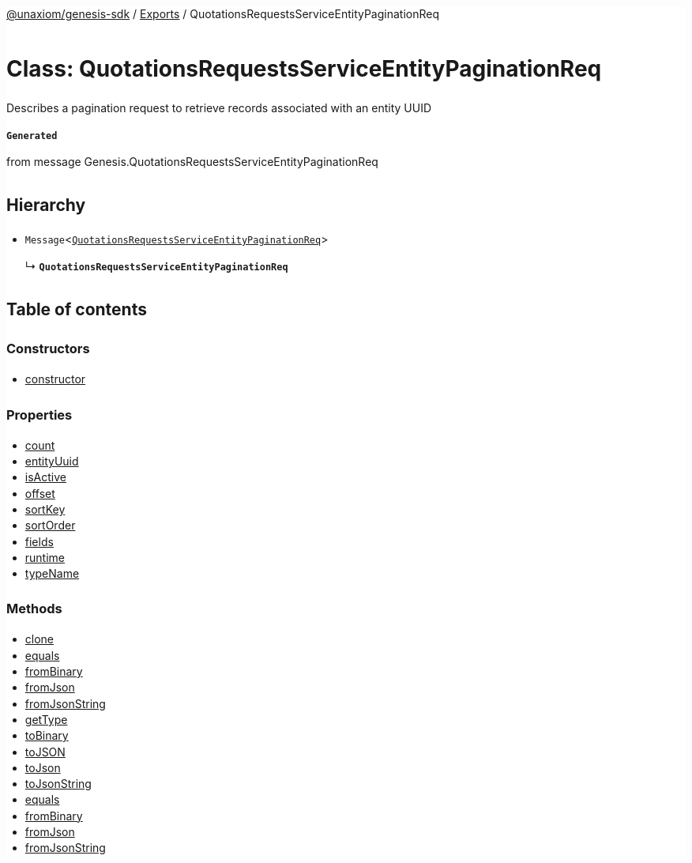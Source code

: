[@unaxiom/genesis-sdk](../README.md) / [Exports](../modules.md) / QuotationsRequestsServiceEntityPaginationReq

# Class: QuotationsRequestsServiceEntityPaginationReq

Describes a pagination request to retrieve records associated with an entity UUID

**`Generated`**

from message Genesis.QuotationsRequestsServiceEntityPaginationReq

## Hierarchy

- `Message`<[`QuotationsRequestsServiceEntityPaginationReq`](QuotationsRequestsServiceEntityPaginationReq.md)\>

  ↳ **`QuotationsRequestsServiceEntityPaginationReq`**

## Table of contents

### Constructors

- [constructor](QuotationsRequestsServiceEntityPaginationReq.md#constructor)

### Properties

- [count](QuotationsRequestsServiceEntityPaginationReq.md#count)
- [entityUuid](QuotationsRequestsServiceEntityPaginationReq.md#entityuuid)
- [isActive](QuotationsRequestsServiceEntityPaginationReq.md#isactive)
- [offset](QuotationsRequestsServiceEntityPaginationReq.md#offset)
- [sortKey](QuotationsRequestsServiceEntityPaginationReq.md#sortkey)
- [sortOrder](QuotationsRequestsServiceEntityPaginationReq.md#sortorder)
- [fields](QuotationsRequestsServiceEntityPaginationReq.md#fields)
- [runtime](QuotationsRequestsServiceEntityPaginationReq.md#runtime)
- [typeName](QuotationsRequestsServiceEntityPaginationReq.md#typename)

### Methods

- [clone](QuotationsRequestsServiceEntityPaginationReq.md#clone)
- [equals](QuotationsRequestsServiceEntityPaginationReq.md#equals)
- [fromBinary](QuotationsRequestsServiceEntityPaginationReq.md#frombinary)
- [fromJson](QuotationsRequestsServiceEntityPaginationReq.md#fromjson)
- [fromJsonString](QuotationsRequestsServiceEntityPaginationReq.md#fromjsonstring)
- [getType](QuotationsRequestsServiceEntityPaginationReq.md#gettype)
- [toBinary](QuotationsRequestsServiceEntityPaginationReq.md#tobinary)
- [toJSON](QuotationsRequestsServiceEntityPaginationReq.md#tojson)
- [toJson](QuotationsRequestsServiceEntityPaginationReq.md#tojson-1)
- [toJsonString](QuotationsRequestsServiceEntityPaginationReq.md#tojsonstring)
- [equals](QuotationsRequestsServiceEntityPaginationReq.md#equals-1)
- [fromBinary](QuotationsRequestsServiceEntityPaginationReq.md#frombinary-1)
- [fromJson](QuotationsRequestsServiceEntityPaginationReq.md#fromjson-1)
- [fromJsonString](QuotationsRequestsServiceEntityPaginationReq.md#fromjsonstring-1)
